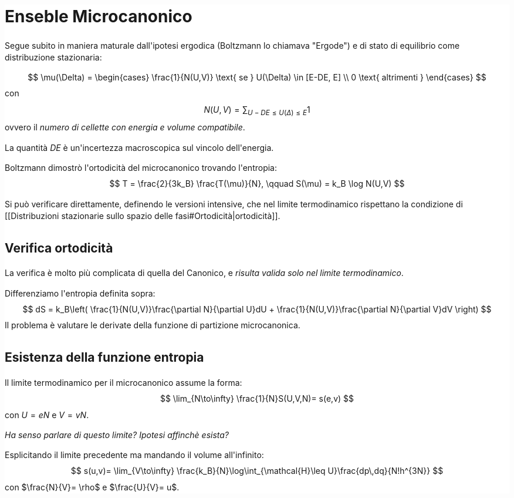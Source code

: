 # Enseble Microcanonico
Segue subito in maniera maturale dall'ipotesi ergodica (Boltzmann lo chiamava "Ergode") e di stato di equilibrio come distribuzione stazionaria:

$$
\mu(\Delta) = 
\begin{cases}
\frac{1}{N(U,V)} \text{ se } U(\Delta) \in [E-DE, E] \\
0 \text{ altrimenti }
\end{cases}
$$
con
$$
N(U,V) = \sum_{U-DE \leq U(\Delta)\leq E} 1 
$$
ovvero il _numero di cellette con energia e volume compatibile_.

La quantità $DE$ è un'incertezza macroscopica sul vincolo dell'energia.

Boltzmann dimostrò l'ortodicità del microcanonico trovando l'entropia:
$$
T = \frac{2}{3k_B} \frac{T(\mu)}{N}, \qquad S(\mu) = k_B \log N(U,V)
$$

Si può verificare direttamente, definendo le versioni intensive, che nel limite termodinamico rispettano la condizione di [[Distribuzioni stazionarie sullo spazio delle fasi#Ortodicità|ortodicità]].

## Verifica ortodicità
La verifica è molto più complicata di quella del Canonico, e _risulta valida solo nel limite termodinamico_.

Differenziamo l'entropia definita sopra:
$$
dS = k_B\left( \frac{1}{N(U,V)}\frac{\partial N}{\partial U}dU + \frac{1}{N(U,V)}\frac{\partial N}{\partial V}dV   \right)
$$
Il problema è valutare le derivate della funzione di partizione microcanonica.

## Esistenza della funzione entropia
Il limite termodinamico per il microcanonico assume la forma:
$$
\lim_{N\to\infty} \frac{1}{N}S(U,V,N)= s(e,v)
$$
con $U = eN$ e $V = vN$.

_Ha senso parlare di questo limite?_ _Ipotesi affinchè esista?_

Esplicitando il limite precedente ma mandando il volume all'infinito:
$$
s(u,v)= \lim_{V\to\infty} \frac{k_B}{N}\log\int_{\mathcal{H}\leq U}\frac{dp\,dq}{N!h^{3N}}
$$
con $\frac{N}{V}= \rho$ e $\frac{U}{V}= u$.
